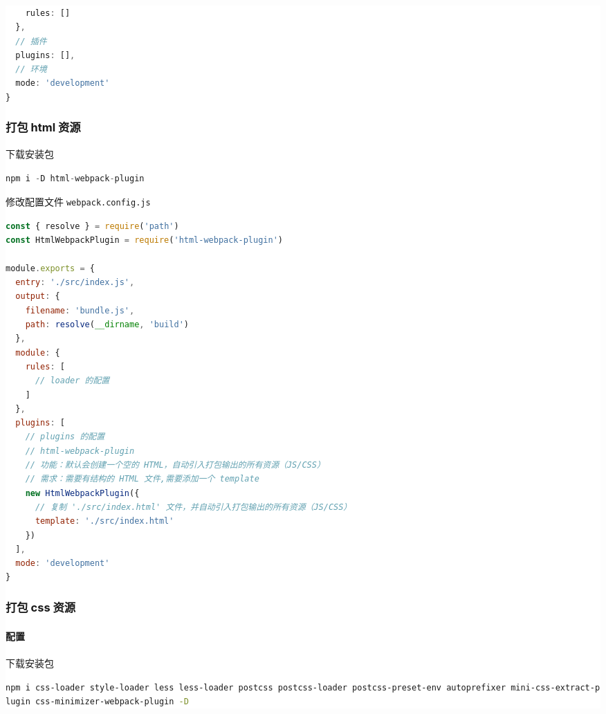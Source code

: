 ```js
    rules: []
  },
  // 插件
  plugins: [],
  // 环境
  mode: 'development'
}
```

###  打包 html 资源

下载安装包
```js
npm i -D html-webpack-plugin
```
修改配置文件 `webpack.config.js`
```js
const { resolve } = require('path')
const HtmlWebpackPlugin = require('html-webpack-plugin')

module.exports = {
  entry: './src/index.js',
  output: {
    filename: 'bundle.js',
    path: resolve(__dirname, 'build')
  },
  module: {
    rules: [
      // loader 的配置
    ]
  },
  plugins: [
    // plugins 的配置
    // html-webpack-plugin
    // 功能：默认会创建一个空的 HTML，自动引入打包输出的所有资源（JS/CSS）
    // 需求：需要有结构的 HTML 文件,需要添加一个 template
    new HtmlWebpackPlugin({
      // 复制 './src/index.html' 文件，并自动引入打包输出的所有资源（JS/CSS）
      template: './src/index.html'
    })
  ],
  mode: 'development'
}
```

### 打包 css 资源
#### 配置
下载安装包
```sh
npm i css-loader style-loader less less-loader postcss postcss-loader postcss-preset-env autoprefixer mini-css-extract-plugin css-minimizer-webpack-plugin -D
```
